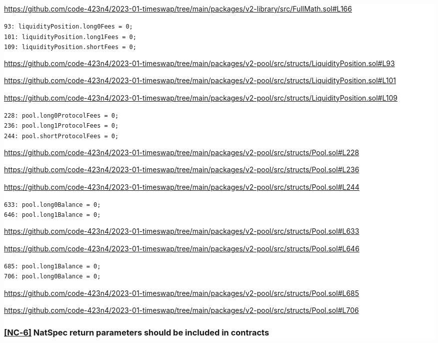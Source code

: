 https://github.com/code-423n4/2023-01-timeswap/tree/main/packages/v2-library/src/FullMath.sol#L166

```solidity
93: liquidityPosition.long0Fees = 0;
101: liquidityPosition.long1Fees = 0;
109: liquidityPosition.shortFees = 0;

```

https://github.com/code-423n4/2023-01-timeswap/tree/main/packages/v2-pool/src/structs/LiquidityPosition.sol#L93

https://github.com/code-423n4/2023-01-timeswap/tree/main/packages/v2-pool/src/structs/LiquidityPosition.sol#L101

https://github.com/code-423n4/2023-01-timeswap/tree/main/packages/v2-pool/src/structs/LiquidityPosition.sol#L109



```solidity
228: pool.long0ProtocolFees = 0;
236: pool.long1ProtocolFees = 0;
244: pool.shortProtocolFees = 0;

```

https://github.com/code-423n4/2023-01-timeswap/tree/main/packages/v2-pool/src/structs/Pool.sol#L228

https://github.com/code-423n4/2023-01-timeswap/tree/main/packages/v2-pool/src/structs/Pool.sol#L236

https://github.com/code-423n4/2023-01-timeswap/tree/main/packages/v2-pool/src/structs/Pool.sol#L244



```solidity
633: pool.long0Balance = 0;
646: pool.long1Balance = 0;

```

https://github.com/code-423n4/2023-01-timeswap/tree/main/packages/v2-pool/src/structs/Pool.sol#L633

https://github.com/code-423n4/2023-01-timeswap/tree/main/packages/v2-pool/src/structs/Pool.sol#L646



```solidity
685: pool.long1Balance = 0;
706: pool.long0Balance = 0;

```

https://github.com/code-423n4/2023-01-timeswap/tree/main/packages/v2-pool/src/structs/Pool.sol#L685

https://github.com/code-423n4/2023-01-timeswap/tree/main/packages/v2-pool/src/structs/Pool.sol#L706







### <a href="#Summary">[NC&#x2011;6]</a><a name="NC&#x2011;6"> NatSpec return parameters should be included in contracts
